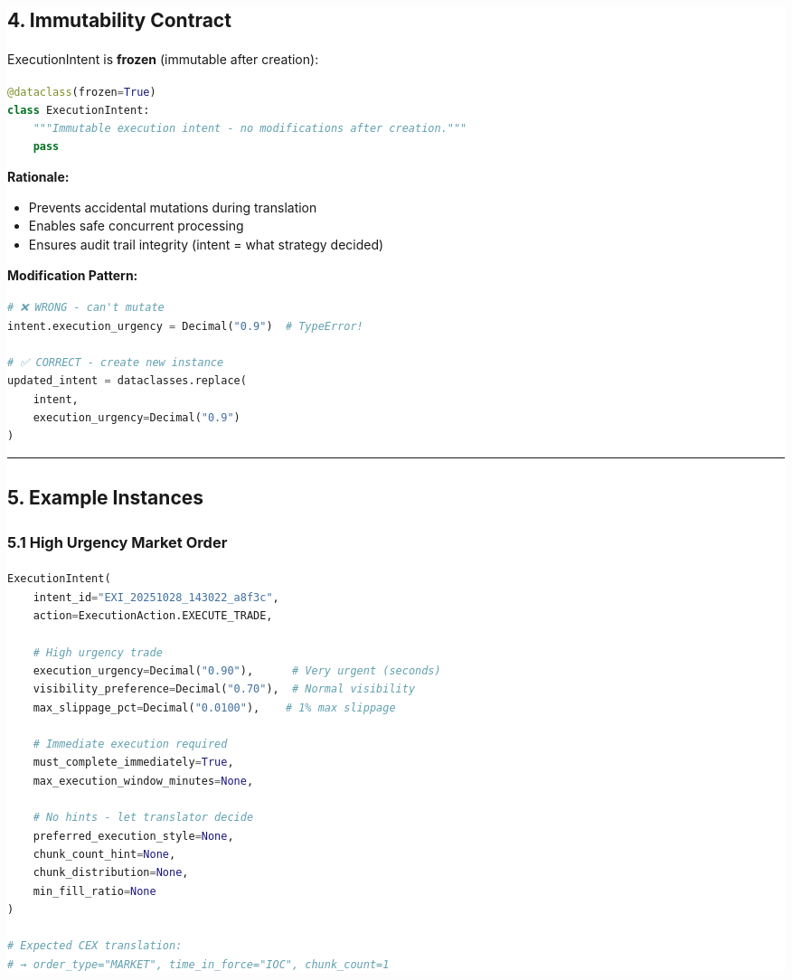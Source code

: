 ## 4. Immutability Contract

ExecutionIntent is **frozen** (immutable after creation):

```python
@dataclass(frozen=True)
class ExecutionIntent:
    """Immutable execution intent - no modifications after creation."""
    pass
```

**Rationale:**
- Prevents accidental mutations during translation
- Enables safe concurrent processing
- Ensures audit trail integrity (intent = what strategy decided)

**Modification Pattern:**
```python
# ❌ WRONG - can't mutate
intent.execution_urgency = Decimal("0.9")  # TypeError!

# ✅ CORRECT - create new instance
updated_intent = dataclasses.replace(
    intent,
    execution_urgency=Decimal("0.9")
)
```

---

## 5. Example Instances

### 5.1 High Urgency Market Order

```python
ExecutionIntent(
    intent_id="EXI_20251028_143022_a8f3c",
    action=ExecutionAction.EXECUTE_TRADE,
    
    # High urgency trade
    execution_urgency=Decimal("0.90"),      # Very urgent (seconds)
    visibility_preference=Decimal("0.70"),  # Normal visibility
    max_slippage_pct=Decimal("0.0100"),    # 1% max slippage
    
    # Immediate execution required
    must_complete_immediately=True,
    max_execution_window_minutes=None,
    
    # No hints - let translator decide
    preferred_execution_style=None,
    chunk_count_hint=None,
    chunk_distribution=None,
    min_fill_ratio=None
)

# Expected CEX translation:
# → order_type="MARKET", time_in_force="IOC", chunk_count=1
```

